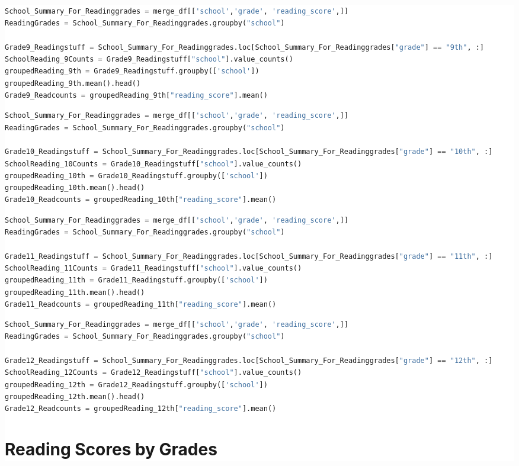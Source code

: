 
```python
School_Summary_For_Readinggrades = merge_df[['school','grade', 'reading_score',]]
ReadingGrades = School_Summary_For_Readinggrades.groupby("school")

Grade9_Readingstuff = School_Summary_For_Readinggrades.loc[School_Summary_For_Readinggrades["grade"] == "9th", :]
SchoolReading_9Counts = Grade9_Readingstuff["school"].value_counts()
groupedReading_9th = Grade9_Readingstuff.groupby(['school'])
groupedReading_9th.mean().head()
Grade9_Readcounts = groupedReading_9th["reading_score"].mean()


```


```python
School_Summary_For_Readinggrades = merge_df[['school','grade', 'reading_score',]]
ReadingGrades = School_Summary_For_Readinggrades.groupby("school")

Grade10_Readingstuff = School_Summary_For_Readinggrades.loc[School_Summary_For_Readinggrades["grade"] == "10th", :]
SchoolReading_10Counts = Grade10_Readingstuff["school"].value_counts()
groupedReading_10th = Grade10_Readingstuff.groupby(['school'])
groupedReading_10th.mean().head()
Grade10_Readcounts = groupedReading_10th["reading_score"].mean()
```


```python
School_Summary_For_Readinggrades = merge_df[['school','grade', 'reading_score',]]
ReadingGrades = School_Summary_For_Readinggrades.groupby("school")

Grade11_Readingstuff = School_Summary_For_Readinggrades.loc[School_Summary_For_Readinggrades["grade"] == "11th", :]
SchoolReading_11Counts = Grade11_Readingstuff["school"].value_counts()
groupedReading_11th = Grade11_Readingstuff.groupby(['school'])
groupedReading_11th.mean().head()
Grade11_Readcounts = groupedReading_11th["reading_score"].mean()
```


```python
School_Summary_For_Readinggrades = merge_df[['school','grade', 'reading_score',]]
ReadingGrades = School_Summary_For_Readinggrades.groupby("school")

Grade12_Readingstuff = School_Summary_For_Readinggrades.loc[School_Summary_For_Readinggrades["grade"] == "12th", :]
SchoolReading_12Counts = Grade12_Readingstuff["school"].value_counts()
groupedReading_12th = Grade12_Readingstuff.groupby(['school'])
groupedReading_12th.mean().head()
Grade12_Readcounts = groupedReading_12th["reading_score"].mean()
```

# Reading Scores by Grades
